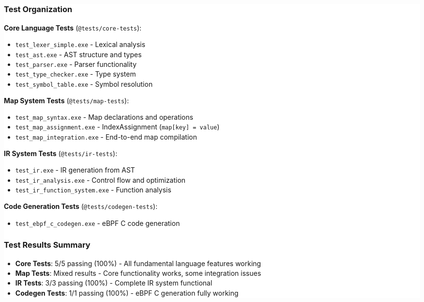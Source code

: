 ### Test Organization

**Core Language Tests** (`@tests/core-tests`):
- `test_lexer_simple.exe` - Lexical analysis
- `test_ast.exe` - AST structure and types  
- `test_parser.exe` - Parser functionality
- `test_type_checker.exe` - Type system
- `test_symbol_table.exe` - Symbol resolution

**Map System Tests** (`@tests/map-tests`):
- `test_map_syntax.exe` - Map declarations and operations
- `test_map_assignment.exe` - IndexAssignment (`map[key] = value`)
- `test_map_integration.exe` - End-to-end map compilation

**IR System Tests** (`@tests/ir-tests`):
- `test_ir.exe` - IR generation from AST
- `test_ir_analysis.exe` - Control flow and optimization
- `test_ir_function_system.exe` - Function analysis

**Code Generation Tests** (`@tests/codegen-tests`):
- `test_ebpf_c_codegen.exe` - eBPF C code generation

### Test Results Summary

- **Core Tests**: 5/5 passing (100%) - All fundamental language features working
- **Map Tests**: Mixed results - Core functionality works, some integration issues
- **IR Tests**: 3/3 passing (100%) - Complete IR system functional
- **Codegen Tests**: 1/1 passing (100%) - eBPF C generation fully working